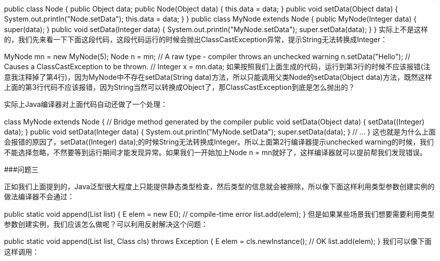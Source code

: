 public class Node {
    public Object data;
    public Node(Object data) { this.data = data; }
    public void setData(Object data) {
        System.out.println("Node.setData");
        this.data = data;
    }
}
public class MyNode extends Node {
    public MyNode(Integer data) { super(data); }
    public void setData(Integer data) {
        System.out.println("MyNode.setData");
        super.setData(data);
    }
}
实际上不是这样的，我们先来看一下下面这段代码，这段代码运行的时候会抛出ClassCastException异常，提示String无法转换成Integer：

MyNode mn = new MyNode(5);
Node n = mn; // A raw type - compiler throws an unchecked warning
n.setData("Hello"); // Causes a ClassCastException to be thrown.
// Integer x = mn.data;
如果按照我们上面生成的代码，运行到第3行的时候不应该报错(注意我注释掉了第4行)，因为MyNode中不存在setData(String data)方法，所以只能调用父类Node的setData(Object data)方法，既然这样上面的第3行代码不应该报错，因为String当然可以转换成Object了，那ClassCastException到底是怎么抛出的？

实际上Java编译器对上面代码自动还做了一个处理：

class MyNode extends Node {
    // Bridge method generated by the compiler
    public void setData(Object data) {
        setData((Integer) data);
    }
    public void setData(Integer data) {
        System.out.println("MyNode.setData");
        super.setData(data);
    }
    // ...
}
这也就是为什么上面会报错的原因了，setData((Integer) data);的时候String无法转换成Integer。所以上面第2行编译器提示unchecked warning的时候，我们不能选择忽略，不然要等到运行期间才能发现异常。如果我们一开始加上Node<Integer> n = mn就好了，这样编译器就可以提前帮我们发现错误。

###问题三

正如我们上面提到的，Java泛型很大程度上只能提供静态类型检查，然后类型的信息就会被擦除，所以像下面这样利用类型参数创建实例的做法编译器不会通过：

public static <E> void append(List<E> list) {
    E elem = new E();  // compile-time error
    list.add(elem);
}
但是如果某些场景我们想要需要利用类型参数创建实例，我们应该怎么做呢？可以利用反射解决这个问题：

public static <E> void append(List<E> list, Class<E> cls) throws Exception {
    E elem = cls.newInstance();   // OK
    list.add(elem);
}
我们可以像下面这样调用：
